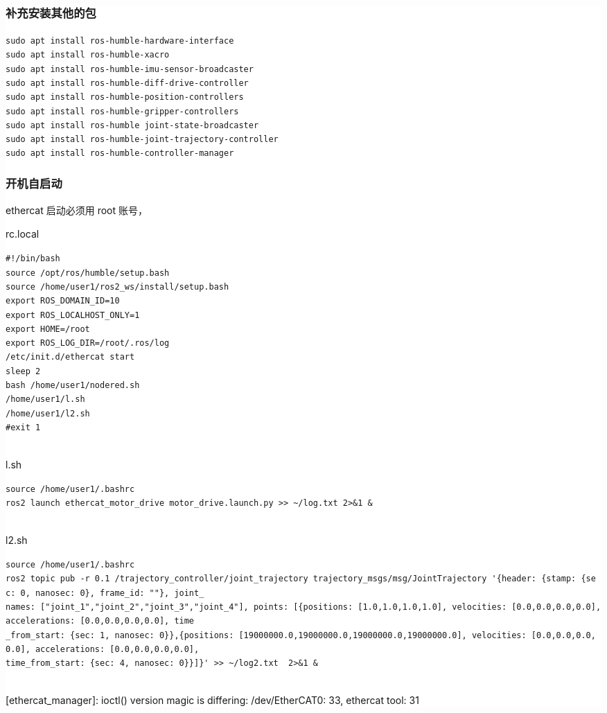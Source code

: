### 补充安装其他的包

```
sudo apt install ros-humble-hardware-interface
sudo apt install ros-humble-xacro
sudo apt install ros-humble-imu-sensor-broadcaster
sudo apt install ros-humble-diff-drive-controller
sudo apt install ros-humble-position-controllers
sudo apt install ros-humble-gripper-controllers
sudo apt install ros-humble joint-state-broadcaster
sudo apt install ros-humble-joint-trajectory-controller
sudo apt install ros-humble-controller-manager

```

### 开机自启动

ethercat 启动必须用 root 账号，

rc.local

```
#!/bin/bash
source /opt/ros/humble/setup.bash
source /home/user1/ros2_ws/install/setup.bash
export ROS_DOMAIN_ID=10
export ROS_LOCALHOST_ONLY=1
export HOME=/root
export ROS_LOG_DIR=/root/.ros/log
/etc/init.d/ethercat start
sleep 2
bash /home/user1/nodered.sh
/home/user1/l.sh
/home/user1/l2.sh
#exit 1


```

l.sh

```
source /home/user1/.bashrc
ros2 launch ethercat_motor_drive motor_drive.launch.py >> ~/log.txt 2>&1 &


```

l2.sh

```
source /home/user1/.bashrc
ros2 topic pub -r 0.1 /trajectory_controller/joint_trajectory trajectory_msgs/msg/JointTrajectory '{header: {stamp: {sec: 0, nanosec: 0}, frame_id: ""}, joint_
names: ["joint_1","joint_2","joint_3","joint_4"], points: [{positions: [1.0,1.0,1.0,1.0], velocities: [0.0,0.0,0.0,0.0], accelerations: [0.0,0.0,0.0,0.0], time
_from_start: {sec: 1, nanosec: 0}},{positions: [19000000.0,19000000.0,19000000.0,19000000.0], velocities: [0.0,0.0,0.0,0.0], accelerations: [0.0,0.0,0.0,0.0],
time_from_start: {sec: 4, nanosec: 0}}]}' >> ~/log2.txt  2>&1 &


```


[ethercat_manager]: ioctl() version magic is differing: /dev/EtherCAT0: 33, ethercat tool: 31